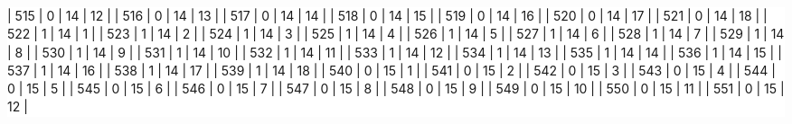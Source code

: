 | 515   | 0   | 14  | 12   |
| 516   | 0   | 14  | 13   |
| 517   | 0   | 14  | 14   |
| 518   | 0   | 14  | 15   |
| 519   | 0   | 14  | 16   |
| 520   | 0   | 14  | 17   |
| 521   | 0   | 14  | 18   |
| 522   | 1   | 14  | 1    |
| 523   | 1   | 14  | 2    |
| 524   | 1   | 14  | 3    |
| 525   | 1   | 14  | 4    |
| 526   | 1   | 14  | 5    |
| 527   | 1   | 14  | 6    |
| 528   | 1   | 14  | 7    |
| 529   | 1   | 14  | 8    |
| 530   | 1   | 14  | 9    |
| 531   | 1   | 14  | 10   |
| 532   | 1   | 14  | 11   |
| 533   | 1   | 14  | 12   |
| 534   | 1   | 14  | 13   |
| 535   | 1   | 14  | 14   |
| 536   | 1   | 14  | 15   |
| 537   | 1   | 14  | 16   |
| 538   | 1   | 14  | 17   |
| 539   | 1   | 14  | 18   |
| 540   | 0   | 15  | 1    |
| 541   | 0   | 15  | 2    |
| 542   | 0   | 15  | 3    |
| 543   | 0   | 15  | 4    |
| 544   | 0   | 15  | 5    |
| 545   | 0   | 15  | 6    |
| 546   | 0   | 15  | 7    |
| 547   | 0   | 15  | 8    |
| 548   | 0   | 15  | 9    |
| 549   | 0   | 15  | 10   |
| 550   | 0   | 15  | 11   |
| 551   | 0   | 15  | 12   |